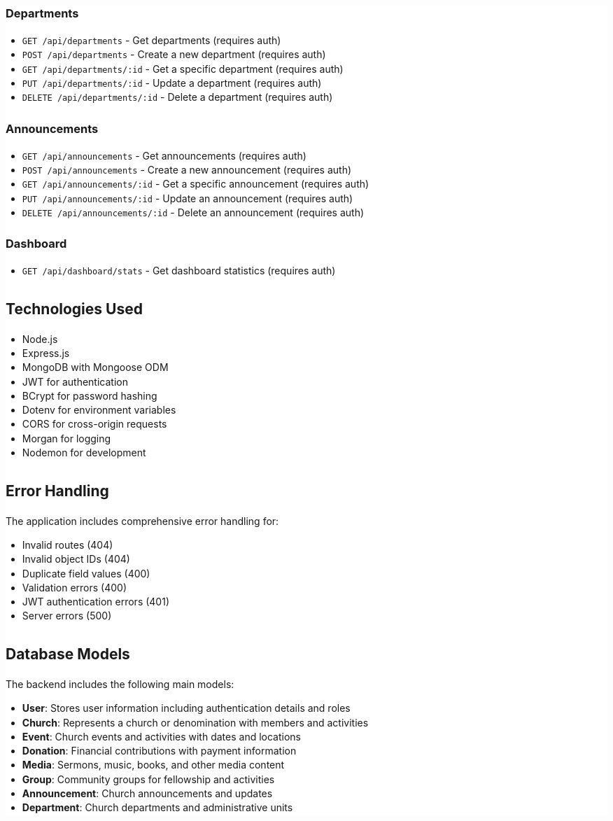 ### Departments
- `GET /api/departments` - Get departments (requires auth)
- `POST /api/departments` - Create a new department (requires auth)
- `GET /api/departments/:id` - Get a specific department (requires auth)
- `PUT /api/departments/:id` - Update a department (requires auth)
- `DELETE /api/departments/:id` - Delete a department (requires auth)

### Announcements
- `GET /api/announcements` - Get announcements (requires auth)
- `POST /api/announcements` - Create a new announcement (requires auth)
- `GET /api/announcements/:id` - Get a specific announcement (requires auth)
- `PUT /api/announcements/:id` - Update an announcement (requires auth)
- `DELETE /api/announcements/:id` - Delete an announcement (requires auth)

### Dashboard
- `GET /api/dashboard/stats` - Get dashboard statistics (requires auth)

## Technologies Used

- Node.js
- Express.js
- MongoDB with Mongoose ODM
- JWT for authentication
- BCrypt for password hashing
- Dotenv for environment variables
- CORS for cross-origin requests
- Morgan for logging
- Nodemon for development

## Error Handling

The application includes comprehensive error handling for:
- Invalid routes (404)
- Invalid object IDs (404)
- Duplicate field values (400)
- Validation errors (400)
- JWT authentication errors (401)
- Server errors (500)

## Database Models

The backend includes the following main models:

- **User**: Stores user information including authentication details and roles
- **Church**: Represents a church or denomination with members and activities
- **Event**: Church events and activities with dates and locations
- **Donation**: Financial contributions with payment information
- **Media**: Sermons, music, books, and other media content
- **Group**: Community groups for fellowship and activities
- **Announcement**: Church announcements and updates
- **Department**: Church departments and administrative units
